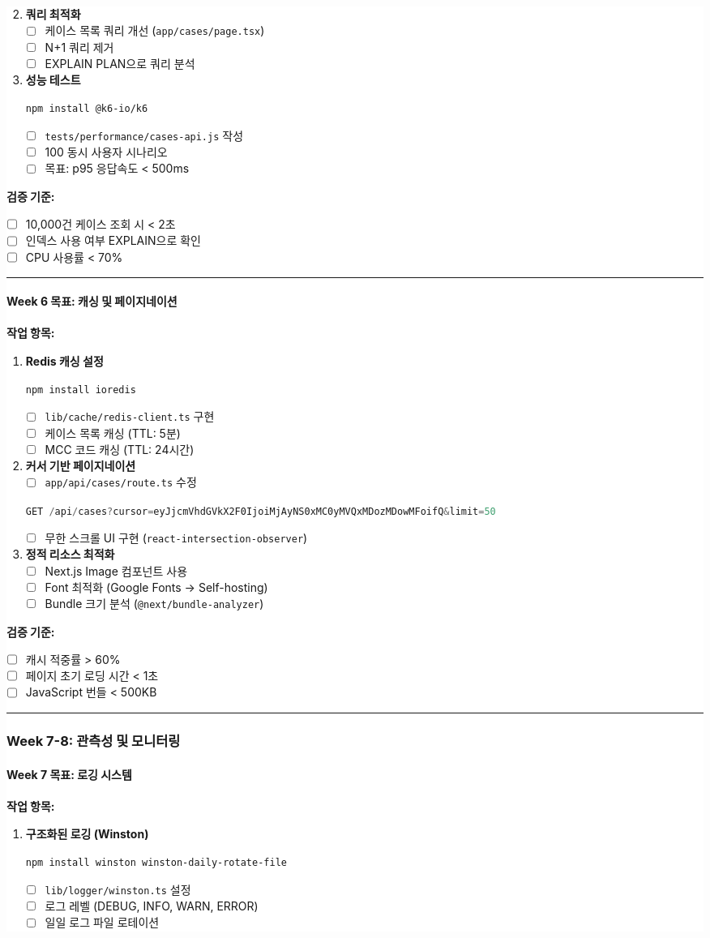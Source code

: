 2. **쿼리 최적화**
   - [ ] 케이스 목록 쿼리 개선 (`app/cases/page.tsx`)
   - [ ] N+1 쿼리 제거
   - [ ] EXPLAIN PLAN으로 쿼리 분석

3. **성능 테스트**
   ```bash
   npm install @k6-io/k6
   ```
   - [ ] `tests/performance/cases-api.js` 작성
   - [ ] 100 동시 사용자 시나리오
   - [ ] 목표: p95 응답속도 < 500ms

**검증 기준:**
- [ ] 10,000건 케이스 조회 시 < 2초
- [ ] 인덱스 사용 여부 EXPLAIN으로 확인
- [ ] CPU 사용률 < 70%

---

#### Week 6 목표: 캐싱 및 페이지네이션
**작업 항목:**
1. **Redis 캐싱 설정**
   ```bash
   npm install ioredis
   ```
   - [ ] `lib/cache/redis-client.ts` 구현
   - [ ] 케이스 목록 캐싱 (TTL: 5분)
   - [ ] MCC 코드 캐싱 (TTL: 24시간)

2. **커서 기반 페이지네이션**
   - [ ] `app/api/cases/route.ts` 수정
   ```typescript
   GET /api/cases?cursor=eyJjcmVhdGVkX2F0IjoiMjAyNS0xMC0yMVQxMDozMDowMFoifQ&limit=50
   ```
   - [ ] 무한 스크롤 UI 구현 (`react-intersection-observer`)

3. **정적 리소스 최적화**
   - [ ] Next.js Image 컴포넌트 사용
   - [ ] Font 최적화 (Google Fonts → Self-hosting)
   - [ ] Bundle 크기 분석 (`@next/bundle-analyzer`)

**검증 기준:**
- [ ] 캐시 적중률 > 60%
- [ ] 페이지 초기 로딩 시간 < 1초
- [ ] JavaScript 번들 < 500KB

---

### **Week 7-8: 관측성 및 모니터링**

#### Week 7 목표: 로깅 시스템
**작업 항목:**
1. **구조화된 로깅 (Winston)**
   ```bash
   npm install winston winston-daily-rotate-file
   ```
   - [ ] `lib/logger/winston.ts` 설정
   - [ ] 로그 레벨 (DEBUG, INFO, WARN, ERROR)
   - [ ] 일일 로그 파일 로테이션
